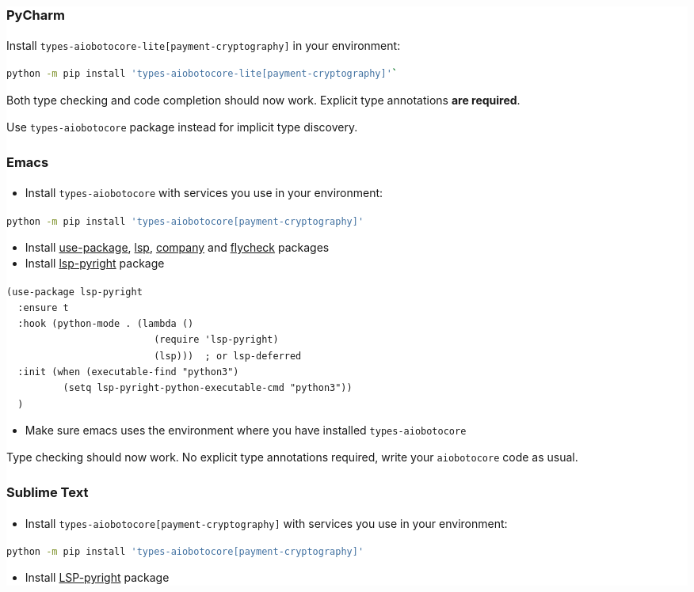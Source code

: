### PyCharm

Install `types-aiobotocore-lite[payment-cryptography]` in your environment:

```bash
python -m pip install 'types-aiobotocore-lite[payment-cryptography]'`
```

Both type checking and code completion should now work. Explicit type
annotations **are required**.

Use `types-aiobotocore` package instead for implicit type discovery.

<a id="emacs"></a>

### Emacs

- Install `types-aiobotocore` with services you use in your environment:

```bash
python -m pip install 'types-aiobotocore[payment-cryptography]'
```

- Install [use-package](https://github.com/jwiegley/use-package),
  [lsp](https://github.com/emacs-lsp/lsp-mode/),
  [company](https://github.com/company-mode/company-mode) and
  [flycheck](https://github.com/flycheck/flycheck) packages
- Install [lsp-pyright](https://github.com/emacs-lsp/lsp-pyright) package

```elisp
(use-package lsp-pyright
  :ensure t
  :hook (python-mode . (lambda ()
                          (require 'lsp-pyright)
                          (lsp)))  ; or lsp-deferred
  :init (when (executable-find "python3")
          (setq lsp-pyright-python-executable-cmd "python3"))
  )
```

- Make sure emacs uses the environment where you have installed
  `types-aiobotocore`

Type checking should now work. No explicit type annotations required, write
your `aiobotocore` code as usual.

<a id="sublime-text"></a>

### Sublime Text

- Install `types-aiobotocore[payment-cryptography]` with services you use in
  your environment:

```bash
python -m pip install 'types-aiobotocore[payment-cryptography]'
```

- Install [LSP-pyright](https://github.com/sublimelsp/LSP-pyright) package
